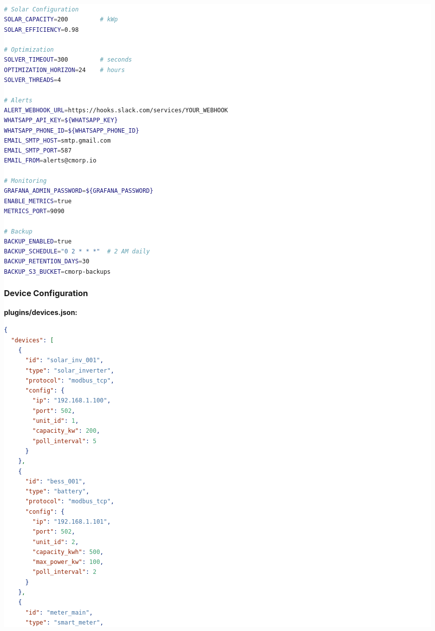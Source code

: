 ```bash
# Solar Configuration
SOLAR_CAPACITY=200         # kWp
SOLAR_EFFICIENCY=0.98

# Optimization
SOLVER_TIMEOUT=300         # seconds
OPTIMIZATION_HORIZON=24    # hours
SOLVER_THREADS=4

# Alerts
ALERT_WEBHOOK_URL=https://hooks.slack.com/services/YOUR_WEBHOOK
WHATSAPP_API_KEY=${WHATSAPP_KEY}
WHATSAPP_PHONE_ID=${WHATSAPP_PHONE_ID}
EMAIL_SMTP_HOST=smtp.gmail.com
EMAIL_SMTP_PORT=587
EMAIL_FROM=alerts@cmorp.io

# Monitoring
GRAFANA_ADMIN_PASSWORD=${GRAFANA_PASSWORD}
ENABLE_METRICS=true
METRICS_PORT=9090

# Backup
BACKUP_ENABLED=true
BACKUP_SCHEDULE="0 2 * * *"  # 2 AM daily
BACKUP_RETENTION_DAYS=30
BACKUP_S3_BUCKET=cmorp-backups
```

### Device Configuration

**plugins/devices.json:**

```json
{
  "devices": [
    {
      "id": "solar_inv_001",
      "type": "solar_inverter",
      "protocol": "modbus_tcp",
      "config": {
        "ip": "192.168.1.100",
        "port": 502,
        "unit_id": 1,
        "capacity_kw": 200,
        "poll_interval": 5
      }
    },
    {
      "id": "bess_001",
      "type": "battery",
      "protocol": "modbus_tcp",
      "config": {
        "ip": "192.168.1.101",
        "port": 502,
        "unit_id": 2,
        "capacity_kwh": 500,
        "max_power_kw": 100,
        "poll_interval": 2
      }
    },
    {
      "id": "meter_main",
      "type": "smart_meter",
```